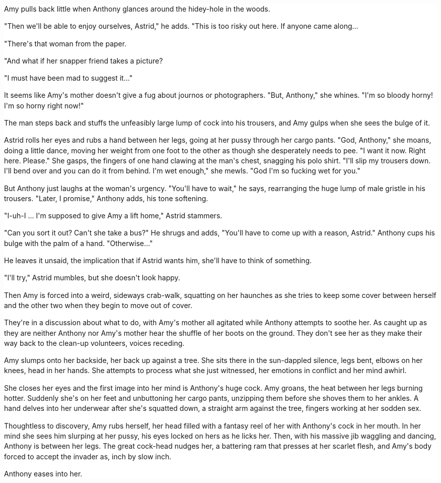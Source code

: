 Amy pulls back little when Anthony glances around the hidey-hole in the woods. 

"Then we'll be able to enjoy ourselves, Astrid," he adds. "This is too risky out here. If anyone came along... 

"There's that woman from the paper. 

"And what if her snapper friend takes a picture? 

"I must have been mad to suggest it..." 

It seems like Amy's mother doesn't give a fug about journos or photographers. "But, Anthony," she whines. "I'm so bloody horny! I'm so horny right now!" 

The man steps back and stuffs the unfeasibly large lump of cock into his trousers, and Amy gulps when she sees the bulge of it. 

Astrid rolls her eyes and rubs a hand between her legs, going at her pussy through her cargo pants. "God, Anthony," she moans, doing a little dance, moving her weight from one foot to the other as though she desperately needs to pee. "I want it now. Right here. Please." She gasps, the fingers of one hand clawing at the man's chest, snagging his polo shirt. "I'll slip my trousers down. I'll bend over and you can do it from behind. I'm wet enough," she mewls. "God I'm so fucking wet for you." 

But Anthony just laughs at the woman's urgency. "You'll have to wait," he says, rearranging the huge lump of male gristle in his trousers. "Later, I promise," Anthony adds, his tone softening. 

"I-uh-I ... I'm supposed to give Amy a lift home," Astrid stammers. 

"Can you sort it out? Can't she take a bus?" He shrugs and adds, "You'll have to come up with a reason, Astrid." Anthony cups his bulge with the palm of a hand. "Otherwise..." 

He leaves it unsaid, the implication that if Astrid wants him, she'll have to think of something. 

"I'll try," Astrid mumbles, but she doesn't look happy. 

Then Amy is forced into a weird, sideways crab-walk, squatting on her haunches as she tries to keep some cover between herself and the other two when they begin to move out of cover. 

They're in a discussion about what to do, with Amy's mother all agitated while Anthony attempts to soothe her. As caught up as they are neither Anthony nor Amy's mother hear the shuffle of her boots on the ground. They don't see her as they make their way back to the clean-up volunteers, voices receding. 

Amy slumps onto her backside, her back up against a tree. She sits there in the sun-dappled silence, legs bent, elbows on her knees, head in her hands. She attempts to process what she just witnessed, her emotions in conflict and her mind awhirl. 

She closes her eyes and the first image into her mind is Anthony's huge cock. Amy groans, the heat between her legs burning hotter. Suddenly she's on her feet and unbuttoning her cargo pants, unzipping them before she shoves them to her ankles. A hand delves into her underwear after she's squatted down, a straight arm against the tree, fingers working at her sodden sex. 

Thoughtless to discovery, Amy rubs herself, her head filled with a fantasy reel of her with Anthony's cock in her mouth. In her mind she sees him slurping at her pussy, his eyes locked on hers as he licks her. Then, with his massive jib waggling and dancing, Anthony is between her legs. The great cock-head nudges her, a battering ram that presses at her scarlet flesh, and Amy's body forced to accept the invader as, inch by slow inch. 

Anthony eases into her. 
